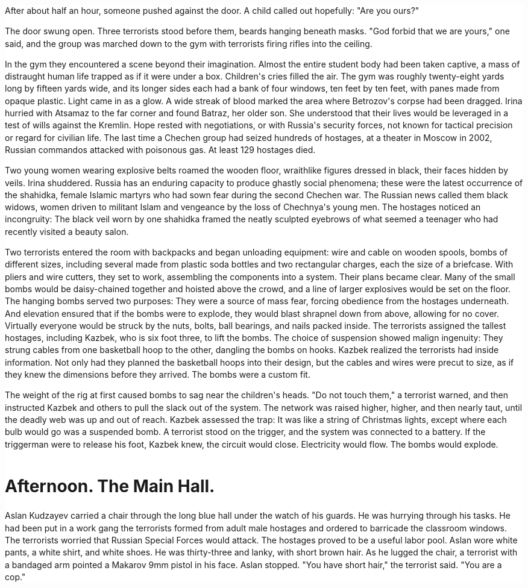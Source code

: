 After about half an hour, someone pushed against the door. A child called out hopefully: "Are you ours?"

The door swung open. Three terrorists stood before them, beards hanging beneath masks. "God forbid that we are yours," one said, and the group was marched down to the gym with terrorists firing rifles into the ceiling.

In the gym they encountered a scene beyond their imagination. Almost the entire student body had been taken captive, a mass of distraught human life trapped as if it were under a box. Children's cries filled the air. The gym was roughly twenty-eight yards long by fifteen yards wide, and its longer sides each had a bank of four windows, ten feet by ten feet, with panes made from opaque plastic. Light came in as a glow. A wide streak of blood marked the area where Betrozov's corpse had been dragged. Irina hurried with Atsamaz to the far corner and found Batraz, her older son. She understood that their lives would be leveraged in a test of wills against the Kremlin. Hope rested with negotiations, or with Russia's security forces, not known for tactical precision or regard for civilian life. The last time a Chechen group had seized hundreds of hostages, at a theater in Moscow in 2002, Russian commandos attacked with poisonous gas. At least 129 hostages died.

Two young women wearing explosive belts roamed the wooden floor, wraithlike figures dressed in black, their faces hidden by veils. Irina shuddered. Russia has an enduring capacity to produce ghastly social phenomena; these were the latest occurrence of the shahidka, female Islamic martyrs who had sown fear during the second Chechen war. The Russian news called them black widows, women driven to militant Islam and vengeance by the loss of Chechnya's young men. The hostages noticed an incongruity: The black veil worn by one shahidka framed the neatly sculpted eyebrows of what seemed a teenager who had recently visited a beauty salon.

Two terrorists entered the room with backpacks and began unloading equipment: wire and cable on wooden spools, bombs of different sizes, including several made from plastic soda bottles and two rectangular charges, each the size of a briefcase. With pliers and wire cutters, they set to work, assembling the components into a system. Their plans became clear. Many of the small bombs would be daisy-chained together and hoisted above the crowd, and a line of larger explosives would be set on the floor. The hanging bombs served two purposes: They were a source of mass fear, forcing obedience from the hostages underneath. And elevation ensured that if the bombs were to explode, they would blast shrapnel down from above, allowing for no cover. Virtually everyone would be struck by the nuts, bolts, ball bearings, and nails packed inside. The terrorists assigned the tallest hostages, including Kazbek, who is six foot three, to lift the bombs. The choice of suspension showed malign ingenuity: They strung cables from one basketball hoop to the other, dangling the bombs on hooks. Kazbek realized the terrorists had inside information. Not only had they planned the basketball hoops into their design, but the cables and wires were precut to size, as if they knew the dimensions before they arrived. The bombs were a custom fit.

The weight of the rig at first caused bombs to sag near the children's heads. "Do not touch them," a terrorist warned, and then instructed Kazbek and others to pull the slack out of the system. The network was raised higher, higher, and then nearly taut, until the deadly web was up and out of reach. Kazbek assessed the trap: It was like a string of Christmas lights, except where each bulb would go was a suspended bomb. A terrorist stood on the trigger, and the system was connected to a battery. If the triggerman were to release his foot, Kazbek knew, the circuit would close. Electricity would flow. The bombs would explode.

# Afternoon. The Main Hall.

Aslan Kudzayev carried a chair through the long blue hall under the watch of his guards. He was hurrying through his tasks. He had been put in a work gang the terrorists formed from adult male hostages and ordered to barricade the classroom windows. The terrorists worried that Russian Special Forces would attack. The hostages proved to be a useful labor pool. Aslan wore white pants, a white shirt, and white shoes. He was thirty-three and lanky, with short brown hair. As he lugged the chair, a terrorist with a bandaged arm pointed a Makarov 9mm pistol in his face. Aslan stopped. "You have short hair," the terrorist said. "You are a cop."
